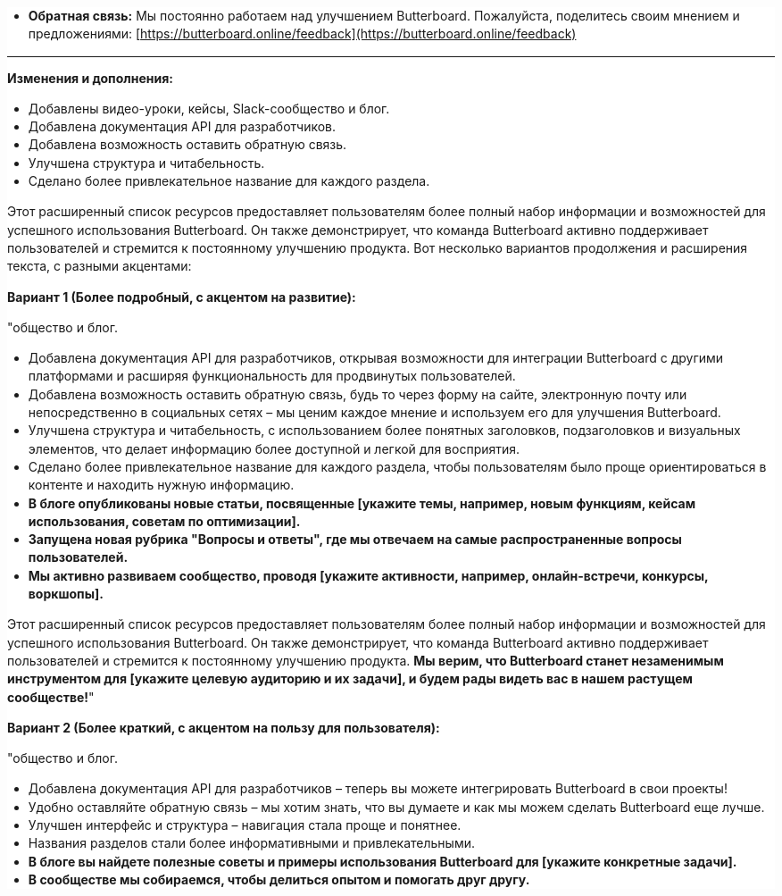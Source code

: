 * **Обратная связь:**  Мы постоянно работаем над улучшением Butterboard.  Пожалуйста, поделитесь своим мнением и предложениями: [https://butterboard.online/feedback](https://butterboard.online/feedback)


---

**Изменения и дополнения:**

*   Добавлены видео-уроки, кейсы, Slack-сообщество и блог.
*   Добавлена документация API для разработчиков.
*   Добавлена возможность оставить обратную связь.
*   Улучшена структура и читабельность.
*   Сделано более привлекательное название для каждого раздела.

Этот расширенный список ресурсов предоставляет пользователям более полный набор информации и возможностей для успешного использования Butterboard.  Он также демонстрирует, что команда Butterboard активно поддерживает пользователей и стремится к постоянному улучшению продукта.
Вот несколько вариантов продолжения и расширения текста, с разными акцентами:

**Вариант 1 (Более подробный, с акцентом на развитие):**

"общество и блог.
*   Добавлена документация API для разработчиков, открывая возможности для интеграции Butterboard с другими платформами и расширяя функциональность для продвинутых пользователей.
*   Добавлена возможность оставить обратную связь, будь то через форму на сайте, электронную почту или непосредственно в социальных сетях – мы ценим каждое мнение и используем его для улучшения Butterboard.
*   Улучшена структура и читабельность, с использованием более понятных заголовков, подзаголовков и визуальных элементов, что делает информацию более доступной и легкой для восприятия.
*   Сделано более привлекательное название для каждого раздела, чтобы пользователям было проще ориентироваться в контенте и находить нужную информацию.
*   **В блоге опубликованы новые статьи, посвященные [укажите темы, например, новым функциям, кейсам использования, советам по оптимизации].**
*   **Запущена новая рубрика "Вопросы и ответы", где мы отвечаем на самые распространенные вопросы пользователей.**
*   **Мы активно развиваем сообщество, проводя [укажите активности, например, онлайн-встречи, конкурсы, воркшопы].**

Этот расширенный список ресурсов предоставляет пользователям более полный набор информации и возможностей для успешного использования Butterboard. Он также демонстрирует, что команда Butterboard активно поддерживает пользователей и стремится к постоянному улучшению продукта. **Мы верим, что Butterboard станет незаменимым инструментом для [укажите целевую аудиторию и их задачи], и будем рады видеть вас в нашем растущем сообществе!**"

**Вариант 2 (Более краткий, с акцентом на пользу для пользователя):**

"общество и блог.
*   Добавлена документация API для разработчиков – теперь вы можете интегрировать Butterboard в свои проекты!
*   Удобно оставляйте обратную связь – мы хотим знать, что вы думаете и как мы можем сделать Butterboard еще лучше.
*   Улучшен интерфейс и структура – навигация стала проще и понятнее.
*   Названия разделов стали более информативными и привлекательными.
*   **В блоге вы найдете полезные советы и примеры использования Butterboard для [укажите конкретные задачи].**
*   **В сообществе мы собираемся, чтобы делиться опытом и помогать друг другу.**
